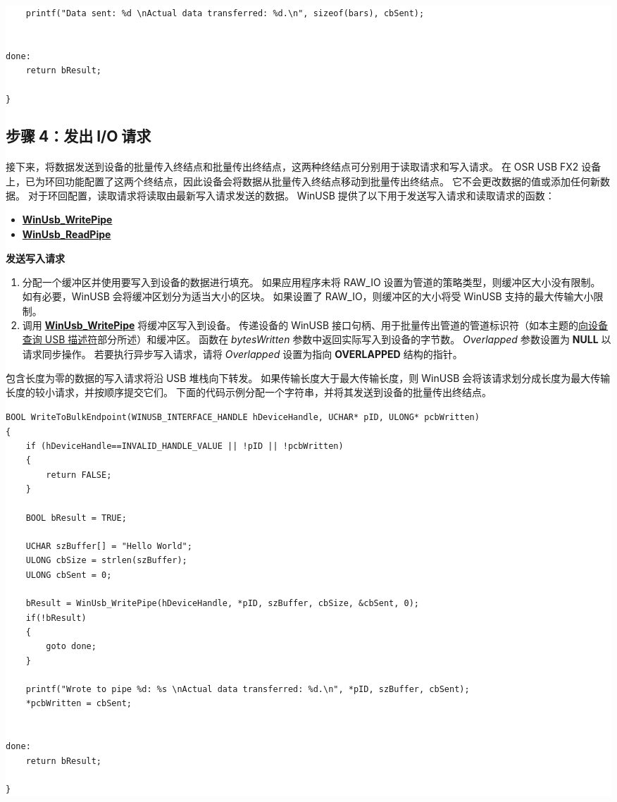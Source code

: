 ```ManagedCPlusPlus
    printf("Data sent: %d \nActual data transferred: %d.\n", sizeof(bars), cbSent);


done:
    return bResult;

}
```

## <a name="step-4-issue-io-requests"></a><a href="" id="io"></a>步骤 4：发出 I/O 请求


接下来，将数据发送到设备的批量传入终结点和批量传出终结点，这两种终结点可分别用于读取请求和写入请求。 在 OSR USB FX2 设备上，已为环回功能配置了这两个终结点，因此设备会将数据从批量传入终结点移动到批量传出终结点。 它不会更改数据的值或添加任何新数据。 对于环回配置，读取请求将读取由最新写入请求发送的数据。 WinUSB 提供了以下用于发送写入请求和读取请求的函数：

-   [**WinUsb\_WritePipe**](https://docs.microsoft.com/windows/desktop/api/winusb/nf-winusb-winusb_writepipe)
-   [**WinUsb\_ReadPipe**](https://docs.microsoft.com/windows/desktop/api/winusb/nf-winusb-winusb_readpipe)

**发送写入请求**

1.  分配一个缓冲区并使用要写入到设备的数据进行填充。 如果应用程序未将 RAW\_IO 设置为管道的策略类型，则缓冲区大小没有限制。 如有必要，WinUSB 会将缓冲区划分为适当大小的区块。 如果设置了 RAW\_IO，则缓冲区的大小将受 WinUSB 支持的最大传输大小限制。
2.  调用 [**WinUsb\_WritePipe**](https://docs.microsoft.com/windows/desktop/api/winusb/nf-winusb-winusb_writepipe) 将缓冲区写入到设备。 传递设备的 WinUSB 接口句柄、用于批量传出管道的管道标识符（如本主题的[向设备查询 USB 描述符](#query)部分所述）和缓冲区。 函数在 *bytesWritten* 参数中返回实际写入到设备的字节数。 *Overlapped* 参数设置为 **NULL** 以请求同步操作。 若要执行异步写入请求，请将 *Overlapped* 设置为指向 **OVERLAPPED** 结构的指针。

包含长度为零的数据的写入请求将沿 USB 堆栈向下转发。 如果传输长度大于最大传输长度，则 WinUSB 会将该请求划分成长度为最大传输长度的较小请求，并按顺序提交它们。
下面的代码示例分配一个字符串，并将其发送到设备的批量传出终结点。

```ManagedCPlusPlus
BOOL WriteToBulkEndpoint(WINUSB_INTERFACE_HANDLE hDeviceHandle, UCHAR* pID, ULONG* pcbWritten)
{
    if (hDeviceHandle==INVALID_HANDLE_VALUE || !pID || !pcbWritten)
    {
        return FALSE;
    }

    BOOL bResult = TRUE;

    UCHAR szBuffer[] = "Hello World";
    ULONG cbSize = strlen(szBuffer);
    ULONG cbSent = 0;

    bResult = WinUsb_WritePipe(hDeviceHandle, *pID, szBuffer, cbSize, &cbSent, 0);
    if(!bResult)
    {
        goto done;
    }

    printf("Wrote to pipe %d: %s \nActual data transferred: %d.\n", *pID, szBuffer, cbSent);
    *pcbWritten = cbSent;


done:
    return bResult;

}
```
